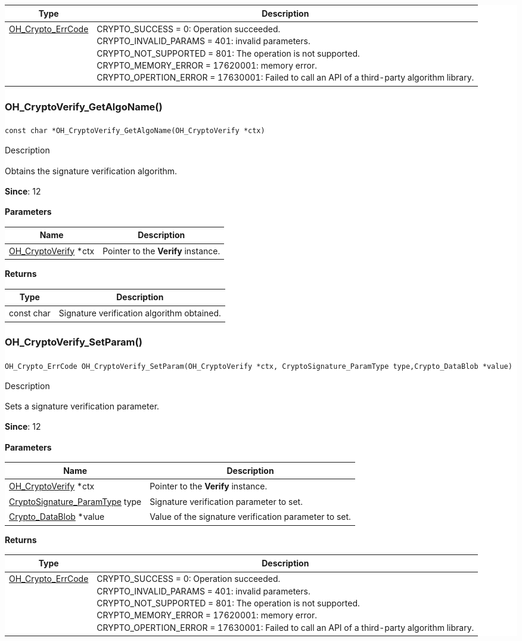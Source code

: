 | Type| Description|
| -- | -- |
| [OH_Crypto_ErrCode](capi-crypto-common-h.md#oh_crypto_errcode) |  CRYPTO_SUCCESS = 0: Operation succeeded.<br>         CRYPTO_INVALID_PARAMS = 401: invalid parameters.<br>         CRYPTO_NOT_SUPPORTED = 801: The operation is not supported.<br>         CRYPTO_MEMORY_ERROR = 17620001: memory error.<br>         CRYPTO_OPERTION_ERROR = 17630001: Failed to call an API of a third-party algorithm library.|

### OH_CryptoVerify_GetAlgoName()

```
const char *OH_CryptoVerify_GetAlgoName(OH_CryptoVerify *ctx)
```

Description

Obtains the signature verification algorithm.

**Since**: 12


**Parameters**

| Name| Description|
| -- | -- |
| [OH_CryptoVerify](capi-oh-cryptoverify.md) *ctx | Pointer to the **Verify** instance.|

**Returns**

| Type| Description|
| -- | -- |
| const char | Signature verification algorithm obtained.|

### OH_CryptoVerify_SetParam()

```
OH_Crypto_ErrCode OH_CryptoVerify_SetParam(OH_CryptoVerify *ctx, CryptoSignature_ParamType type,Crypto_DataBlob *value)
```

Description

Sets a signature verification parameter.

**Since**: 12


**Parameters**

| Name| Description|
| -- | -- |
| [OH_CryptoVerify](capi-oh-cryptoverify.md) *ctx | Pointer to the **Verify** instance.|
| [CryptoSignature_ParamType](#cryptosignature_paramtype) type | Signature verification parameter to set.|
| [Crypto_DataBlob](capi-crypto-datablob.md) *value | Value of the signature verification parameter to set.|

**Returns**

| Type| Description|
| -- | -- |
| [OH_Crypto_ErrCode](capi-crypto-common-h.md#oh_crypto_errcode) |  CRYPTO_SUCCESS = 0: Operation succeeded.<br>         CRYPTO_INVALID_PARAMS = 401: invalid parameters.<br>         CRYPTO_NOT_SUPPORTED = 801: The operation is not supported.<br>         CRYPTO_MEMORY_ERROR = 17620001: memory error.<br>         CRYPTO_OPERTION_ERROR = 17630001: Failed to call an API of a third-party algorithm library.|
